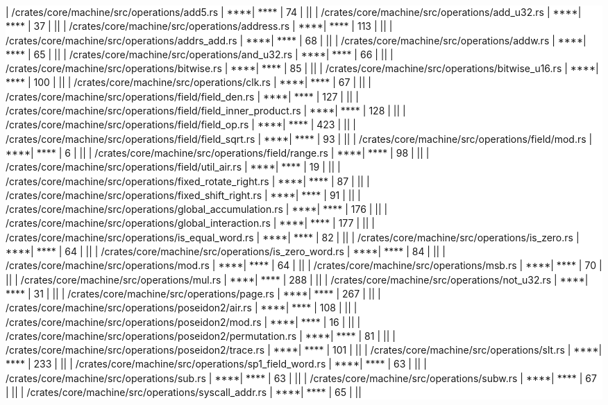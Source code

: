 | /crates/core/machine/src/operations/add5.rs | ****| **** | 74 | ||
| /crates/core/machine/src/operations/add_u32.rs | ****| **** | 37 | ||
| /crates/core/machine/src/operations/address.rs | ****| **** | 113 | ||
| /crates/core/machine/src/operations/addrs_add.rs | ****| **** | 68 | ||
| /crates/core/machine/src/operations/addw.rs | ****| **** | 65 | ||
| /crates/core/machine/src/operations/and_u32.rs | ****| **** | 66 | ||
| /crates/core/machine/src/operations/bitwise.rs | ****| **** | 85 | ||
| /crates/core/machine/src/operations/bitwise_u16.rs | ****| **** | 100 | ||
| /crates/core/machine/src/operations/clk.rs | ****| **** | 67 | ||
| /crates/core/machine/src/operations/field/field_den.rs | ****| **** | 127 | ||
| /crates/core/machine/src/operations/field/field_inner_product.rs | ****| **** | 128 | ||
| /crates/core/machine/src/operations/field/field_op.rs | ****| **** | 423 | ||
| /crates/core/machine/src/operations/field/field_sqrt.rs | ****| **** | 93 | ||
| /crates/core/machine/src/operations/field/mod.rs | ****| **** | 6 | ||
| /crates/core/machine/src/operations/field/range.rs | ****| **** | 98 | ||
| /crates/core/machine/src/operations/field/util_air.rs | ****| **** | 19 | ||
| /crates/core/machine/src/operations/fixed_rotate_right.rs | ****| **** | 87 | ||
| /crates/core/machine/src/operations/fixed_shift_right.rs | ****| **** | 91 | ||
| /crates/core/machine/src/operations/global_accumulation.rs | ****| **** | 176 | ||
| /crates/core/machine/src/operations/global_interaction.rs | ****| **** | 177 | ||
| /crates/core/machine/src/operations/is_equal_word.rs | ****| **** | 82 | ||
| /crates/core/machine/src/operations/is_zero.rs | ****| **** | 64 | ||
| /crates/core/machine/src/operations/is_zero_word.rs | ****| **** | 84 | ||
| /crates/core/machine/src/operations/mod.rs | ****| **** | 64 | ||
| /crates/core/machine/src/operations/msb.rs | ****| **** | 70 | ||
| /crates/core/machine/src/operations/mul.rs | ****| **** | 288 | ||
| /crates/core/machine/src/operations/not_u32.rs | ****| **** | 31 | ||
| /crates/core/machine/src/operations/page.rs | ****| **** | 267 | ||
| /crates/core/machine/src/operations/poseidon2/air.rs | ****| **** | 108 | ||
| /crates/core/machine/src/operations/poseidon2/mod.rs | ****| **** | 16 | ||
| /crates/core/machine/src/operations/poseidon2/permutation.rs | ****| **** | 81 | ||
| /crates/core/machine/src/operations/poseidon2/trace.rs | ****| **** | 101 | ||
| /crates/core/machine/src/operations/slt.rs | ****| **** | 233 | ||
| /crates/core/machine/src/operations/sp1_field_word.rs | ****| **** | 63 | ||
| /crates/core/machine/src/operations/sub.rs | ****| **** | 63 | ||
| /crates/core/machine/src/operations/subw.rs | ****| **** | 67 | ||
| /crates/core/machine/src/operations/syscall_addr.rs | ****| **** | 65 | ||
